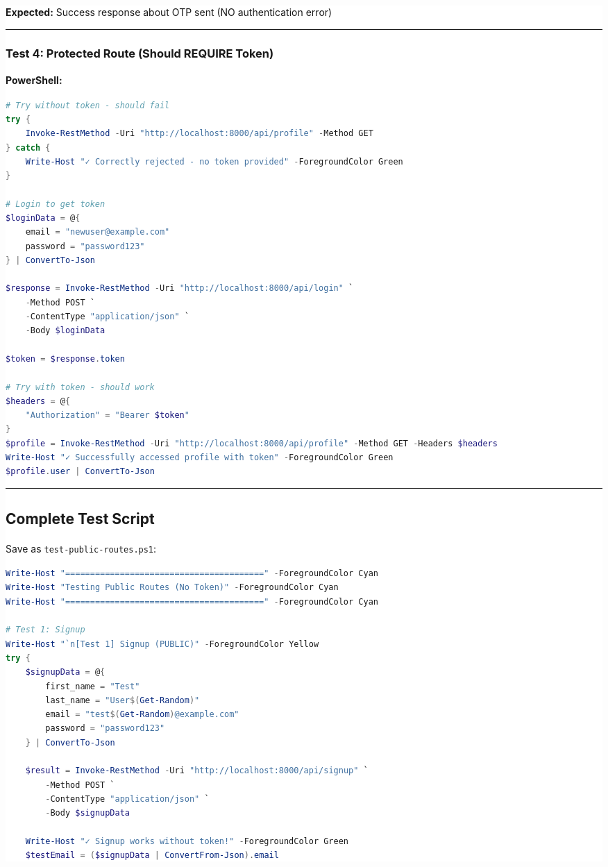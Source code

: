 **Expected:** Success response about OTP sent (NO authentication error)

---

### Test 4: Protected Route (Should REQUIRE Token)

**PowerShell:**
```powershell
# Try without token - should fail
try {
    Invoke-RestMethod -Uri "http://localhost:8000/api/profile" -Method GET
} catch {
    Write-Host "✓ Correctly rejected - no token provided" -ForegroundColor Green
}

# Login to get token
$loginData = @{
    email = "newuser@example.com"
    password = "password123"
} | ConvertTo-Json

$response = Invoke-RestMethod -Uri "http://localhost:8000/api/login" `
    -Method POST `
    -ContentType "application/json" `
    -Body $loginData

$token = $response.token

# Try with token - should work
$headers = @{
    "Authorization" = "Bearer $token"
}
$profile = Invoke-RestMethod -Uri "http://localhost:8000/api/profile" -Method GET -Headers $headers
Write-Host "✓ Successfully accessed profile with token" -ForegroundColor Green
$profile.user | ConvertTo-Json
```

---

## Complete Test Script

Save as `test-public-routes.ps1`:

```powershell
Write-Host "========================================" -ForegroundColor Cyan
Write-Host "Testing Public Routes (No Token)" -ForegroundColor Cyan
Write-Host "========================================" -ForegroundColor Cyan

# Test 1: Signup
Write-Host "`n[Test 1] Signup (PUBLIC)" -ForegroundColor Yellow
try {
    $signupData = @{
        first_name = "Test"
        last_name = "User$(Get-Random)"
        email = "test$(Get-Random)@example.com"
        password = "password123"
    } | ConvertTo-Json
    
    $result = Invoke-RestMethod -Uri "http://localhost:8000/api/signup" `
        -Method POST `
        -ContentType "application/json" `
        -Body $signupData
    
    Write-Host "✓ Signup works without token!" -ForegroundColor Green
    $testEmail = ($signupData | ConvertFrom-Json).email
```